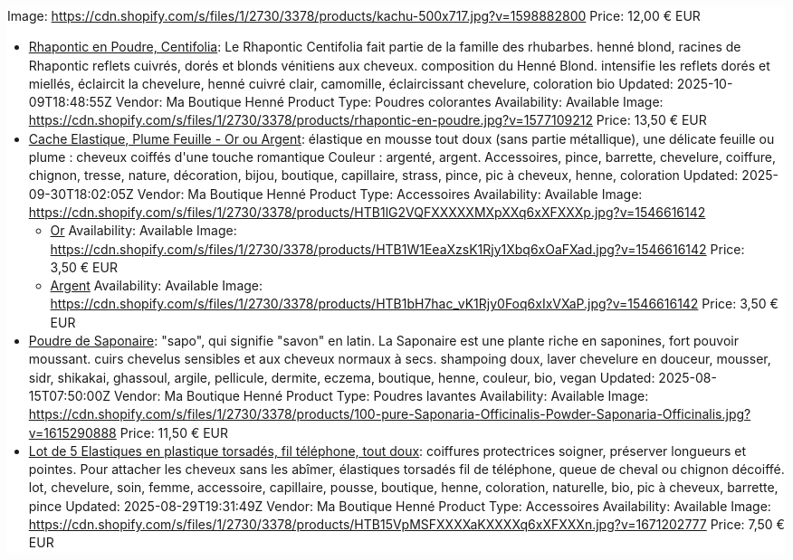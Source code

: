   Image: https://cdn.shopify.com/s/files/1/2730/3378/products/kachu-500x717.jpg?v=1598882800
  Price: 12,00 € EUR
- [Rhapontic en Poudre, Centifolia](https://ma-boutique-henne.com/products/rhapontic-en-poudre-100gr): Le Rhapontic Centifolia fait partie de la famille des rhubarbes. henné blond, racines de Rhapontic reflets cuivrés, dorés et blonds vénitiens aux cheveux. composition du Henné Blond. intensifie les reflets dorés et miellés, éclaircit la chevelure, henné cuivré clair, camomille, éclaircissant chevelure, coloration bio
  Updated: 2025-10-09T18:48:55Z
  Vendor: Ma Boutique Henné
  Product Type: Poudres colorantes
  Availability: Available
  Image: https://cdn.shopify.com/s/files/1/2730/3378/products/rhapontic-en-poudre.jpg?v=1577109212
  Price: 13,50 € EUR
- [Cache Elastique, Plume Feuille - Or ou Argent](https://ma-boutique-henne.com/products/cache-elastique-feuille-plume-argent): élastique en mousse tout doux (sans partie métallique), une délicate feuille ou plume : cheveux coiffés d'une touche romantique Couleur : argenté, argent. Accessoires, pince, barrette, chevelure, coiffure, chignon, tresse, nature, décoration, bijou, boutique, capillaire, strass, pince, pic à cheveux, henne, coloration
  Updated: 2025-09-30T18:02:05Z
  Vendor: Ma Boutique Henné
  Product Type: Accessoires
  Availability: Available
  Image: https://cdn.shopify.com/s/files/1/2730/3378/products/HTB1lG2VQFXXXXXMXpXXq6xXFXXXp.jpg?v=1546616142
  - [Or](https://ma-boutique-henne.com/products/cache-elastique-feuille-plume-argent?variant=10731806392363)
    Availability: Available
    Image: https://cdn.shopify.com/s/files/1/2730/3378/products/HTB1W1EeaXzsK1Rjy1Xbq6xOaFXad.jpg?v=1546616142
    Price: 3,50 € EUR
  - [Argent](https://ma-boutique-henne.com/products/cache-elastique-feuille-plume-argent?variant=15285584003115)
    Availability: Available
    Image: https://cdn.shopify.com/s/files/1/2730/3378/products/HTB1bH7hac_vK1Rjy0Foq6xIxVXaP.jpg?v=1546616142
    Price: 3,50 € EUR
- [Poudre de Saponaire](https://ma-boutique-henne.com/products/poudre-de-saponaire-100gr): "sapo", qui signifie "savon" en latin. La Saponaire est une plante riche en saponines, fort pouvoir moussant.  cuirs chevelus sensibles et aux cheveux normaux à secs. shampoing doux, laver chevelure en douceur, mousser, sidr, shikakai, ghassoul, argile, pellicule, dermite, eczema, boutique, henne, couleur, bio, vegan
  Updated: 2025-08-15T07:50:00Z
  Vendor: Ma Boutique Henné
  Product Type: Poudres lavantes
  Availability: Available
  Image: https://cdn.shopify.com/s/files/1/2730/3378/products/100-pure-Saponaria-Officinalis-Powder-Saponaria-Officinalis.jpg?v=1615290888
  Price: 11,50 € EUR
- [Lot de 5 Elastiques en plastique torsadés, fil téléphone, tout doux](https://ma-boutique-henne.com/products/lot-de-4-elastiques-en-plastique-torsades-fil-telephone-tout-doux): coiffures protectrices soigner, préserver longueurs et pointes. Pour attacher les cheveux sans les abîmer, élastiques torsadés fil de téléphone, queue de cheval ou chignon décoiffé. lot, chevelure, soin, femme, accessoire, capillaire, pousse, boutique, henne, coloration, naturelle, bio, pic à cheveux, barrette, pince
  Updated: 2025-08-29T19:31:49Z
  Vendor: Ma Boutique Henné
  Product Type: Accessoires
  Availability: Available
  Image: https://cdn.shopify.com/s/files/1/2730/3378/products/HTB15VpMSFXXXXaKXXXXq6xXFXXXn.jpg?v=1671202777
  Price: 7,50 € EUR